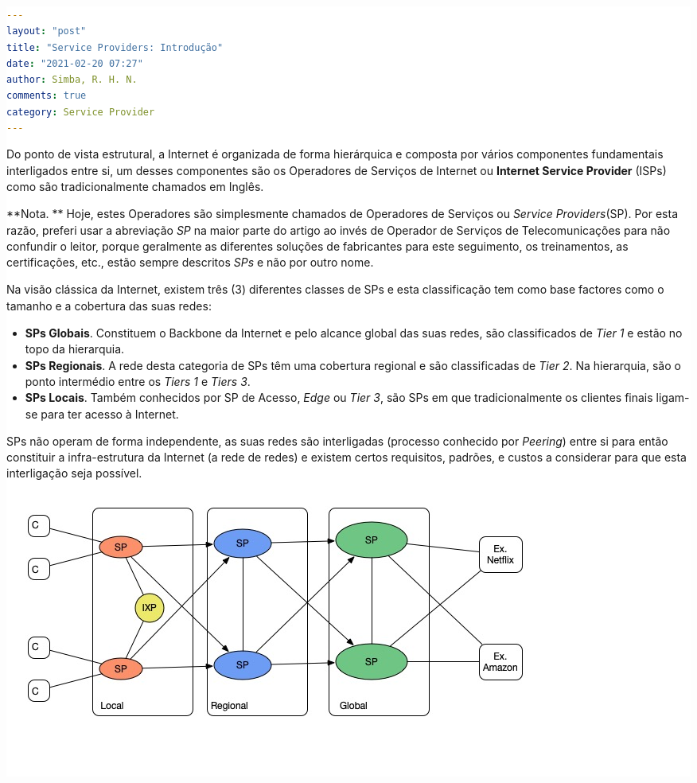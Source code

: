 ```yaml
---
layout: "post"
title: "Service Providers: Introdução"
date: "2021-02-20 07:27"
author: Simba, R. H. N.
comments: true
category: Service Provider
---
```

Do ponto de vista estrutural, a Internet é organizada de forma hierárquica e composta por vários componentes fundamentais interligados entre si, um desses componentes são os Operadores de Serviços de Internet ou **Internet Service Provider** (ISPs) como são tradicionalmente chamados em Inglês.

**Nota. ** Hoje, estes Operadores são simplesmente chamados de Operadores de Serviços ou _Service Providers_(SP). Por esta razão, preferi usar a abreviação _SP_ na maior parte do artigo ao invés de Operador de Serviços de Telecomunicações para não confundir o leitor, porque geralmente as diferentes soluções de fabricantes para este seguimento, os treinamentos, as certificações, etc., estão sempre descritos _SPs_ e não por outro nome.

Na visão clássica da Internet, existem três (3) diferentes classes de SPs e esta classificação tem como base factores como o tamanho e a cobertura das suas redes:
- **SPs Globais**. Constituem o Backbone da Internet e pelo alcance global das suas redes, são classificados de _Tier 1_ e estão no topo da hierarquia.
- **SPs Regionais**. A rede desta categoria de SPs têm uma cobertura regional e são classificadas de _Tier 2_. Na hierarquia, são o ponto intermédio entre os _Tiers 1_ e _Tiers 3_.
- **SPs Locais**. Também conhecidos por SP de Acesso, _Edge_ ou _Tier 3_, são SPs em que tradicionalmente os clientes finais ligam-se para ter acesso à Internet.

SPs não operam de forma independente, as suas redes são interligadas (processo conhecido por _Peering_) entre si para então constituir a infra-estrutura da Internet (a rede de redes) e existem certos requisitos, padrões, e custos a considerar para que esta interligação seja possível.

<img src="/assets/Canvas1.jpg" class="align-center">
